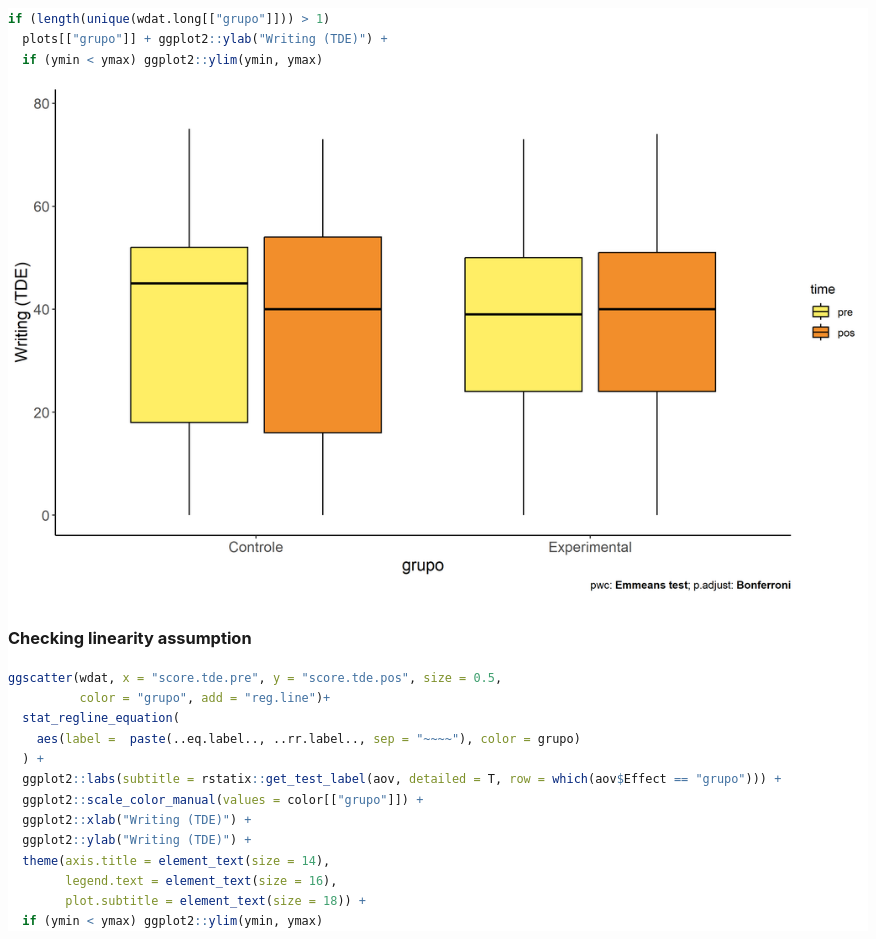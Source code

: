 ``` r
if (length(unique(wdat.long[["grupo"]])) > 1)
  plots[["grupo"]] + ggplot2::ylab("Writing (TDE)") +
  if (ymin < ymax) ggplot2::ylim(ymin, ymax) 
```

![](aov-wordgen-score.tde_files/figure-gfm/unnamed-chunk-23-1.png)

### Checking linearity assumption

``` r
ggscatter(wdat, x = "score.tde.pre", y = "score.tde.pos", size = 0.5,
          color = "grupo", add = "reg.line")+
  stat_regline_equation(
    aes(label =  paste(..eq.label.., ..rr.label.., sep = "~~~~"), color = grupo)
  ) +
  ggplot2::labs(subtitle = rstatix::get_test_label(aov, detailed = T, row = which(aov$Effect == "grupo"))) +
  ggplot2::scale_color_manual(values = color[["grupo"]]) +
  ggplot2::xlab("Writing (TDE)") +
  ggplot2::ylab("Writing (TDE)") +
  theme(axis.title = element_text(size = 14),
        legend.text = element_text(size = 16),
        plot.subtitle = element_text(size = 18)) +
  if (ymin < ymax) ggplot2::ylim(ymin, ymax)
```
